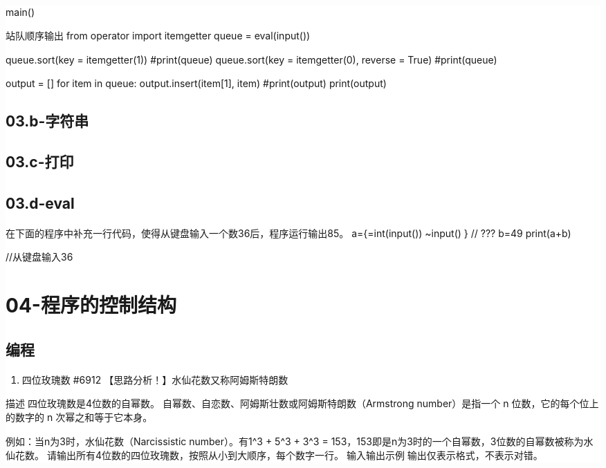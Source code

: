main()

站队顺序输出
from operator import itemgetter
queue = eval(input())
 
queue.sort(key = itemgetter(1))
#print(queue)
queue.sort(key = itemgetter(0), reverse = True)
#print(queue)
 
output = []
for item in queue:
    output.insert(item[1], item)
    #print(output)
print(output)

##  03.b-字符串




##  03.c-打印



##  03.d-eval



在下面的程序中补充一行代码，使得从键盘输入一个数36后，程序运行输出85。
a\={=int(input())       ~input()   }  // ???
b\=49
print(a+b)
		
//从键盘输入36


# 04-程序的控制结构



##  编程

1. 四位玫瑰数 #6912 【思路分析！】水仙花数又称阿姆斯特朗数

描述‪‬‪‬‪‬‪‬‪‬‮‬‫‬‫‬‪‬‪‬‪‬‪‬‪‬‮‬‭‬‪‬‪‬‪‬‪‬‪‬‪‬‮‬‪‬‮‬‪‬‪‬‪‬‪‬‪‬‮‬‭‬‫‬‪‬‪‬‪‬‪‬‪‬‮‬‭‬‪‬‪‬‪‬‪‬‪‬‪‬‮‬‫‬‮‬
四位玫瑰数是4位数的自幂数。
自幂数、自恋数、阿姆斯壮数或阿姆斯特朗数（Armstrong number）是指一个 n 位数，它的每个位上的数字的 n 次幂之和等于它本身。‪‬‪‬‪‬‪‬‪‬‮‬‫‬‫‬‪‬‪‬‪‬‪‬‪‬‮‬‭‬‪‬‪‬‪‬‪‬‪‬‪‬‮‬‪‬‮‬‪‬‪‬‪‬‪‬‪‬‮‬‭‬‫‬‪‬‪‬‪‬‪‬‪‬‮‬‭‬‪‬‪‬‪‬‪‬‪‬‪‬‮‬‫‬‮‬

例如：当n为3时，水仙花数（Narcissistic number）。有1^3 + 5^3 + 3^3 = 153，153即是n为3时的一个自幂数，3位数的自幂数被称为水仙花数。‪‬‪‬‪‬‪‬‪‬‮‬‫‬‫‬‪‬‪‬‪‬‪‬‪‬‮‬‭‬‪‬‪‬‪‬‪‬‪‬‪‬‮‬‪‬‮‬‪‬‪‬‪‬‪‬‪‬‮‬‭‬‫‬‪‬‪‬‪‬‪‬‪‬‮‬‭‬‪‬‪‬‪‬‪‬‪‬‪‬‮‬‫‬‮‬
请输出所有4位数的四位玫瑰数，按照从小到大顺序，每个数字一行。‪‬‪‬‪‬‪‬‪‬‮‬‫‬‫‬‪‬‪‬‪‬‪‬‪‬‮‬‭‬‪‬‪‬‪‬‪‬‪‬‪‬‮‬‪‬‮‬‪‬‪‬‪‬‪‬‪‬‮‬‭‬‫‬‪‬‪‬‪‬‪‬‪‬‮‬‭‬‪‬‪‬‪‬‪‬‪‬‪‬‮‬‫‬‮‬
输入输出示例
输出仅表示格式，不表示对错。‪‬‪‬‪‬‪‬‪‬‮‬‫‬‫‬‪‬‪‬‪‬‪‬‪‬‮‬‭‬‪‬‪‬‪‬‪‬‪‬‪‬‮‬‪‬‮‬‪‬‪‬‪‬‪‬‪‬‮‬‭‬‫‬‪‬‪‬‪‬‪‬‪‬‮‬‭‬‪‬‪‬‪‬‪‬‪‬‪‬‮‬‫‬‮‬
